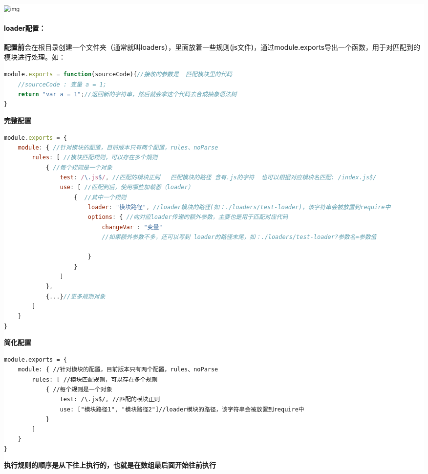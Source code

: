 <img src="https://raw.githubusercontent.com/DuYi-Edu/DuYi-Webpack/master/1.%20webpack%E6%A0%B8%E5%BF%83%E5%8A%9F%E8%83%BD/1-11.%20loader/assets/2020-01-13-10-29-54.png" alt="img" style="zoom:80%;" />

#### **loader配置：**

**配置前**会在根目录创建一个文件夹（通常就叫loaders），里面放着一些规则(js文件)，通过module.exports导出一个函数，用于对匹配到的模块进行处理。如：

```js
module.exports = function(sourceCode){//接收的参数是  匹配模块里的代码
	//sourceCode : 变量 a = 1;
	return "var a = 1";//返回新的字符串，然后就会拿这个代码去合成抽象语法树
}
```

**完整配置**

```js
module.exports = {
    module: { //针对模块的配置，目前版本只有两个配置，rules、noParse
        rules: [ //模块匹配规则，可以存在多个规则
            { //每个规则是一个对象
                test: /\.js$/, //匹配的模块正则   匹配模块的路径 含有.js的字符  也可以根据对应模块名匹配: /index.js$/
                use: [ //匹配到后，使用哪些加载器（loader）
                    {  //其中一个规则
                        loader: "模块路径", //loader模块的路径(如：./loaders/test-loader)，该字符串会被放置到require中
                        options: { //向对应loader传递的额外参数，主要也是用于匹配对应代码
                            changeVar : "变量"
                            //如果额外参数不多，还可以写到 loader的路径末尾，如：./loaders/test-loader?参数名=参数值

                        }
                    }
                ]
            },
            {...}//更多规则对象
        ]
    }
}
```

**简化配置**

```
module.exports = {
    module: { //针对模块的配置，目前版本只有两个配置，rules、noParse
        rules: [ //模块匹配规则，可以存在多个规则
            { //每个规则是一个对象
                test: /\.js$/, //匹配的模块正则
                use: ["模块路径1", "模块路径2"]//loader模块的路径，该字符串会被放置到require中
            }
        ]
    }
}
```

**执行规则的顺序是从下往上执行的，也就是在数组最后面开始往前执行**
